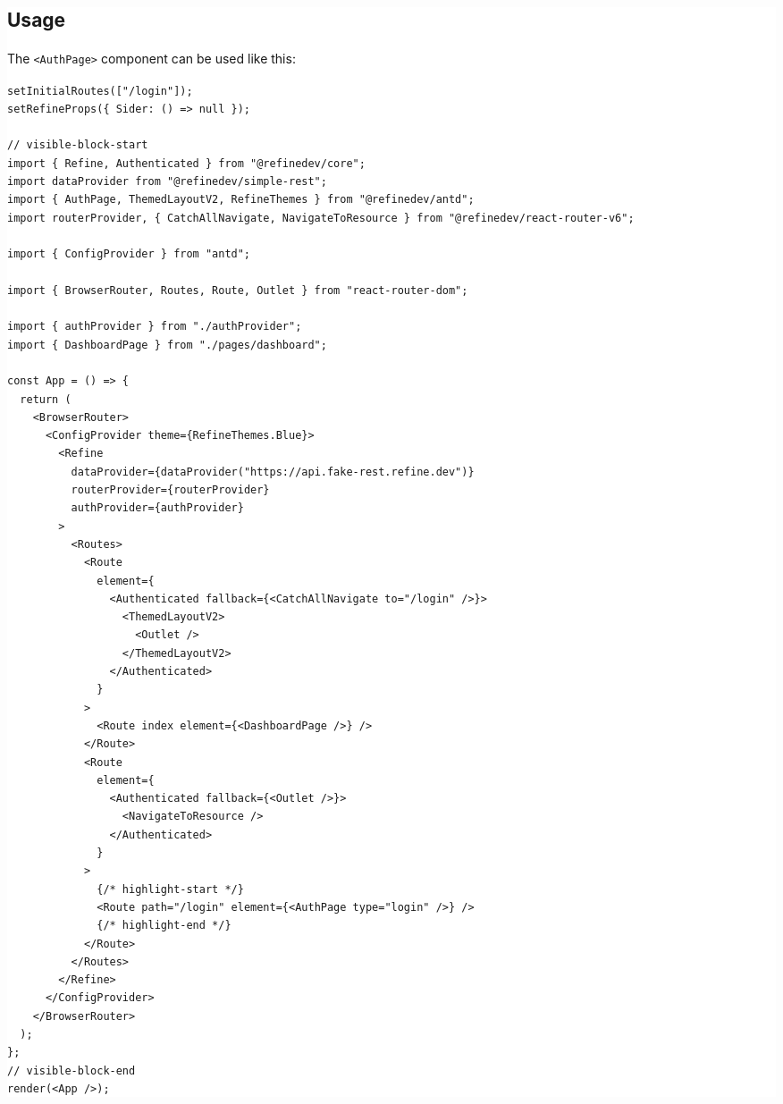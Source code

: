 ## Usage

The `<AuthPage>` component can be used like this:

```tsx live url=http://localhost:3000/login previewHeight=600px
setInitialRoutes(["/login"]);
setRefineProps({ Sider: () => null });

// visible-block-start
import { Refine, Authenticated } from "@refinedev/core";
import dataProvider from "@refinedev/simple-rest";
import { AuthPage, ThemedLayoutV2, RefineThemes } from "@refinedev/antd";
import routerProvider, { CatchAllNavigate, NavigateToResource } from "@refinedev/react-router-v6";

import { ConfigProvider } from "antd";

import { BrowserRouter, Routes, Route, Outlet } from "react-router-dom";

import { authProvider } from "./authProvider";
import { DashboardPage } from "./pages/dashboard";

const App = () => {
  return (
    <BrowserRouter>
      <ConfigProvider theme={RefineThemes.Blue}>
        <Refine
          dataProvider={dataProvider("https://api.fake-rest.refine.dev")}
          routerProvider={routerProvider}
          authProvider={authProvider}
        >
          <Routes>
            <Route
              element={
                <Authenticated fallback={<CatchAllNavigate to="/login" />}>
                  <ThemedLayoutV2>
                    <Outlet />
                  </ThemedLayoutV2>
                </Authenticated>
              }
            >
              <Route index element={<DashboardPage />} />
            </Route>
            <Route
              element={
                <Authenticated fallback={<Outlet />}>
                  <NavigateToResource />
                </Authenticated>
              }
            >
              {/* highlight-start */}
              <Route path="/login" element={<AuthPage type="login" />} />
              {/* highlight-end */}
            </Route>
          </Routes>
        </Refine>
      </ConfigProvider>
    </BrowserRouter>
  );
};
// visible-block-end
render(<App />);
```


[auth-provider]: /docs/core/providers/auth-provider
[login]: /docs/core/providers/auth-provider#login-
[register]: /docs/core/providers/auth-provider#register
[forgot-password]: /docs/core/providers/auth-provider#forgotpassword
[update-password]: /docs/core/providers/auth-provider#updatepassword